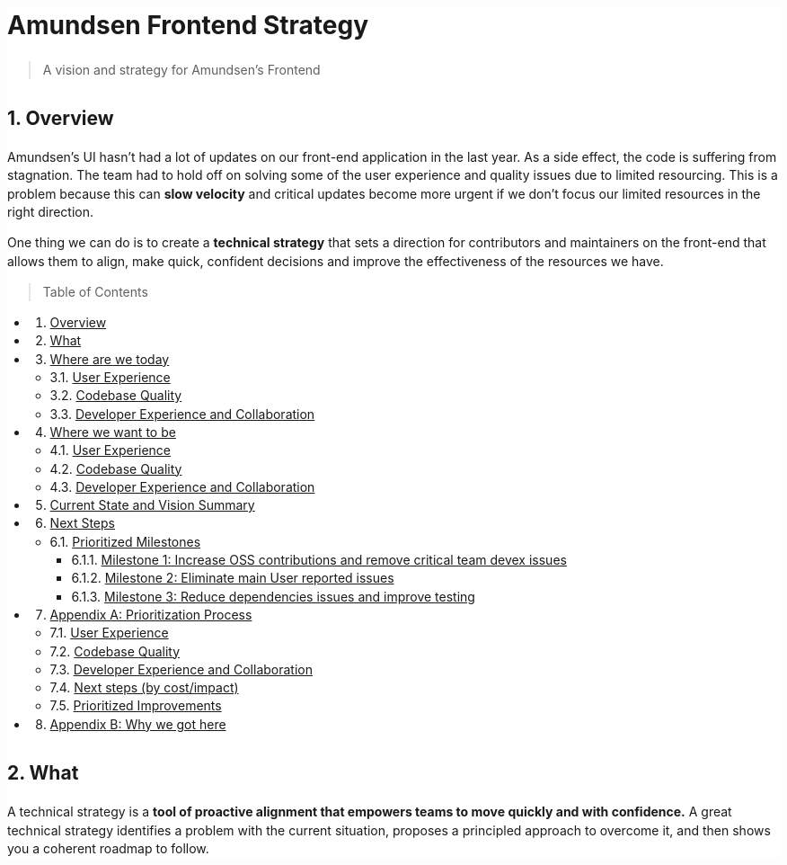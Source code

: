 # **Amundsen Frontend Strategy**
> A vision and strategy for Amundsen’s Frontend

##  1. <a name='overview'></a>Overview

Amundsen’s UI hasn’t had a lot of updates on our front-end application in the last year. As a side effect, the code is suffering from stagnation. The team had to hold off on solving some of the user experience and quality issues due to limited resourcing. This is a problem because this can **slow velocity** and critical updates become more urgent if we don’t focus our limited resources in the right direction.

One thing we can do is to create a **technical strategy** that sets a direction for contributors and maintainers on the front-end that allows them to align, make quick, confident decisions and improve the effectiveness of the resources we have.

>Table of Contents

* 1. [Overview](#overview)
* 2. [What](#what)
* 3. [Where are we today](#where-are-we-today)
  * 3.1. [User Experience](#user-experience)
  * 3.2. [Codebase Quality](#codebase-quality)
  * 3.3. [Developer Experience and Collaboration](#developer-experience-and-collaboration)
* 4. [Where we want to be](#where-we-want-to-be)
  * 4.1. [User Experience](#user-experience-1)
  * 4.2. [Codebase Quality](#codebase-quality-1)
  * 4.3. [Developer Experience and Collaboration](#developer-experience-and-collaboration-1)
* 5. [Current State and Vision Summary](#current-state-and-vision-summary)
* 6. [Next Steps](#next-steps)
  * 6.1. [Prioritized Milestones](#prioritized-milestones)
    * 6.1.1. [Milestone 1: Increase OSS contributions and remove critical team devex issues](#milestone-1:-increase-oss-contributions-and-remove-critical-team-devex-issues)
    * 6.1.2. [Milestone 2: Eliminate main User reported issues](#milestone-2:-eliminate-main-user-reported-issues)
    * 6.1.3. [Milestone 3: Reduce dependencies issues and improve testing](#milestone-3:-reduce-dependencies-issues-and-improve-testing)
* 7. [Appendix A: Prioritization Process](#appendix-a:-prioritization-process)
  * 7.1. [User Experience](#user-experience-2)
  * 7.2. [Codebase Quality](#codebase-quality-2)
  * 7.3. [Developer Experience and Collaboration](#developer-experience-and-collaboration-2)
  * 7.4. [Next steps (by cost/impact)](#next-steps-(by-cost/impact))
  * 7.5. [Prioritized Improvements](#prioritized-improvements)
* 8. [Appendix B: Why we got here](#appendix-b:-why-we-got-here)





##  2. <a name='what'></a>What
A technical strategy is a **tool of proactive alignment that empowers teams to move quickly and with confidence.** A great technical strategy identifies a problem with the current situation, proposes a principled approach to overcome it, and then shows you a coherent roadmap to follow.
